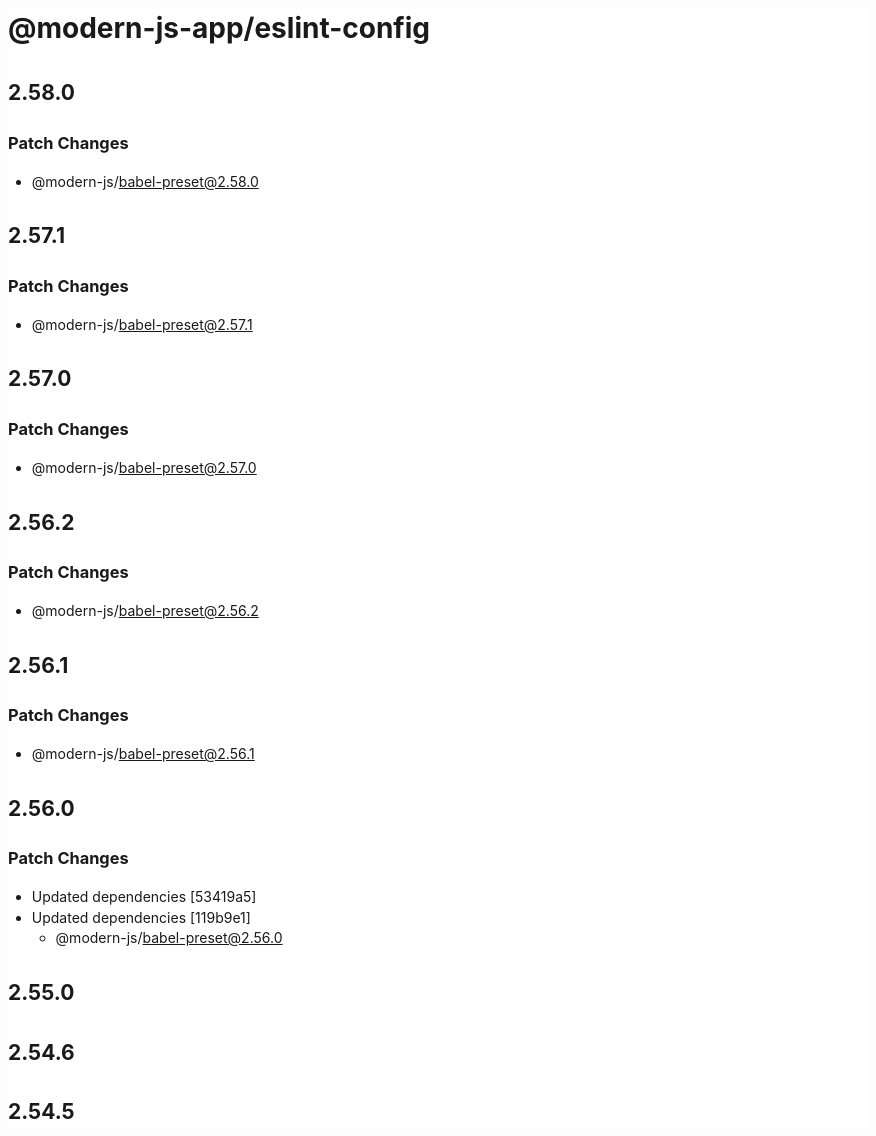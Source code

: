 # @modern-js-app/eslint-config

## 2.58.0

### Patch Changes

- @modern-js/babel-preset@2.58.0

## 2.57.1

### Patch Changes

- @modern-js/babel-preset@2.57.1

## 2.57.0

### Patch Changes

- @modern-js/babel-preset@2.57.0

## 2.56.2

### Patch Changes

- @modern-js/babel-preset@2.56.2

## 2.56.1

### Patch Changes

- @modern-js/babel-preset@2.56.1

## 2.56.0

### Patch Changes

- Updated dependencies [53419a5]
- Updated dependencies [119b9e1]
  - @modern-js/babel-preset@2.56.0

## 2.55.0

## 2.54.6

## 2.54.5
